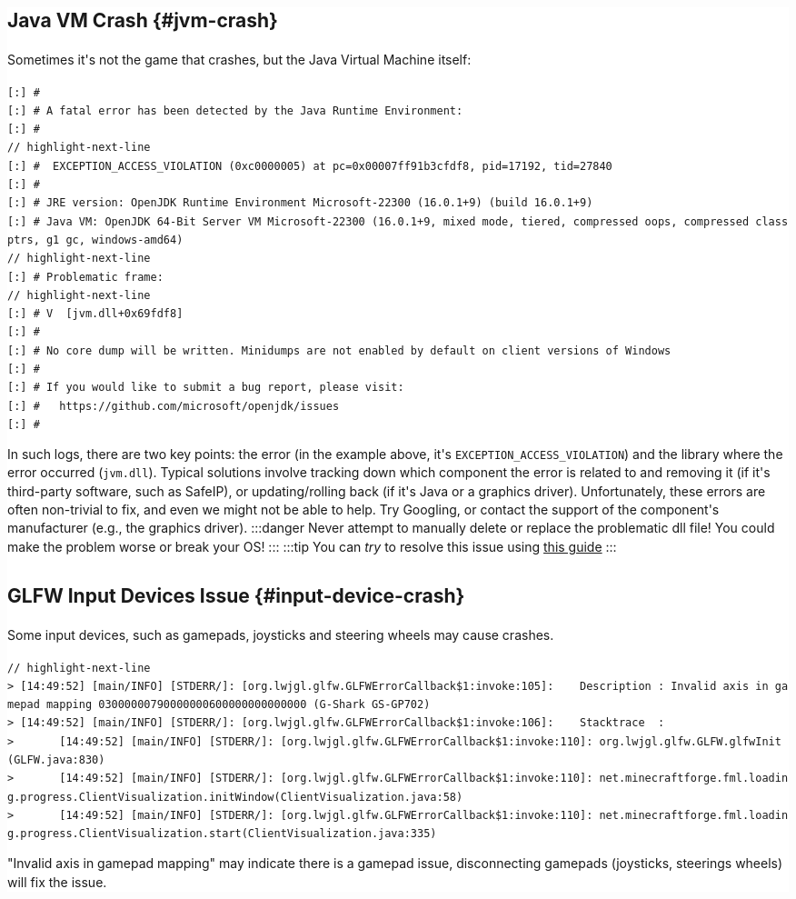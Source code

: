## Java VM Crash {#jvm-crash}
Sometimes it's not the game that crashes, but the Java Virtual Machine itself:
```log title="Log example"
[:] #
[:] # A fatal error has been detected by the Java Runtime Environment:
[:] #
// highlight-next-line
[:] #  EXCEPTION_ACCESS_VIOLATION (0xc0000005) at pc=0x00007ff91b3cfdf8, pid=17192, tid=27840
[:] #
[:] # JRE version: OpenJDK Runtime Environment Microsoft-22300 (16.0.1+9) (build 16.0.1+9)
[:] # Java VM: OpenJDK 64-Bit Server VM Microsoft-22300 (16.0.1+9, mixed mode, tiered, compressed oops, compressed class ptrs, g1 gc, windows-amd64)
// highlight-next-line
[:] # Problematic frame:
// highlight-next-line
[:] # V  [jvm.dll+0x69fdf8]
[:] #
[:] # No core dump will be written. Minidumps are not enabled by default on client versions of Windows
[:] #
[:] # If you would like to submit a bug report, please visit:
[:] #   https://github.com/microsoft/openjdk/issues
[:] #
```
In such logs, there are two key points: the error (in the example above, it's `EXCEPTION_ACCESS_VIOLATION`) and the library where the error occurred (`jvm.dll`).
Typical solutions involve tracking down which component the error is related to and removing it (if it's third-party software, such as SafeIP), or updating/rolling back (if it's Java or a graphics driver).
Unfortunately, these errors are often non-trivial to fix, and even we might not be able to help. Try Googling, or contact the support of the component's manufacturer (e.g., the graphics driver).
:::danger
Never attempt to manually delete or replace the problematic dll file! You could make the problem worse or break your OS!
:::
:::tip
You can _try_ to resolve this issue using [this guide](./self-repair)
:::

## GLFW Input Devices Issue {#input-device-crash}
Some input devices, such as gamepads, joysticks and steering wheels may cause crashes.
```log title="Log example"
// highlight-next-line
> [14:49:52] [main/INFO] [STDERR/]: [org.lwjgl.glfw.GLFWErrorCallback$1:invoke:105]:    Description : Invalid axis in gamepad mapping 03000000790000000600000000000000 (G-Shark GS-GP702)
> [14:49:52] [main/INFO] [STDERR/]: [org.lwjgl.glfw.GLFWErrorCallback$1:invoke:106]:    Stacktrace  :
>       [14:49:52] [main/INFO] [STDERR/]: [org.lwjgl.glfw.GLFWErrorCallback$1:invoke:110]: org.lwjgl.glfw.GLFW.glfwInit(GLFW.java:830)
>       [14:49:52] [main/INFO] [STDERR/]: [org.lwjgl.glfw.GLFWErrorCallback$1:invoke:110]: net.minecraftforge.fml.loading.progress.ClientVisualization.initWindow(ClientVisualization.java:58)
>       [14:49:52] [main/INFO] [STDERR/]: [org.lwjgl.glfw.GLFWErrorCallback$1:invoke:110]: net.minecraftforge.fml.loading.progress.ClientVisualization.start(ClientVisualization.java:335)
```
"Invalid axis in gamepad mapping" may indicate there is a gamepad issue, disconnecting gamepads (joysticks, steerings wheels) will fix the issue.
